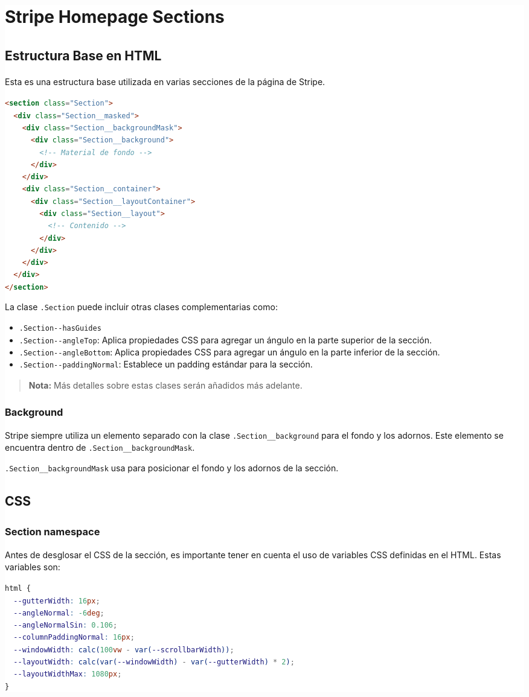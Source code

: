 # Stripe Homepage Sections

## Estructura Base en HTML

Esta es una estructura base utilizada en varias secciones de la página de Stripe.

```html
<section class="Section">
  <div class="Section__masked">
    <div class="Section__backgroundMask">
      <div class="Section__background">
        <!-- Material de fondo -->
      </div>
    </div>
    <div class="Section__container">
      <div class="Section__layoutContainer">
        <div class="Section__layout">
          <!-- Contenido -->
        </div>
      </div>
    </div>
  </div>
</section>
```

La clase `.Section` puede incluir otras clases complementarias como:

- `.Section--hasGuides`
- `.Section--angleTop`: Aplica propiedades CSS para agregar un ángulo en la parte superior de la sección.
- `.Section--angleBottom`: Aplica propiedades CSS para agregar un ángulo en la parte inferior de la sección.
- `.Section--paddingNormal`: Establece un padding estándar para la sección.

> **Nota:** Más detalles sobre estas clases serán añadidos más adelante.

### Background

Stripe siempre utiliza un elemento separado con la clase `.Section__background` para el fondo y los adornos. Este elemento se encuentra dentro de `.Section__backgroundMask`.

`.Section__backgroundMask` usa para posicionar el fondo y los adornos de la sección.

## CSS

### Section namespace

Antes de desglosar el CSS de la sección, es importante tener en cuenta el uso de variables CSS definidas en el HTML. Estas variables son:

```css
html {
  --gutterWidth: 16px;
  --angleNormal: -6deg;
  --angleNormalSin: 0.106;
  --columnPaddingNormal: 16px;
  --windowWidth: calc(100vw - var(--scrollbarWidth));
  --layoutWidth: calc(var(--windowWidth) - var(--gutterWidth) * 2);
  --layoutWidthMax: 1080px;
}
```
